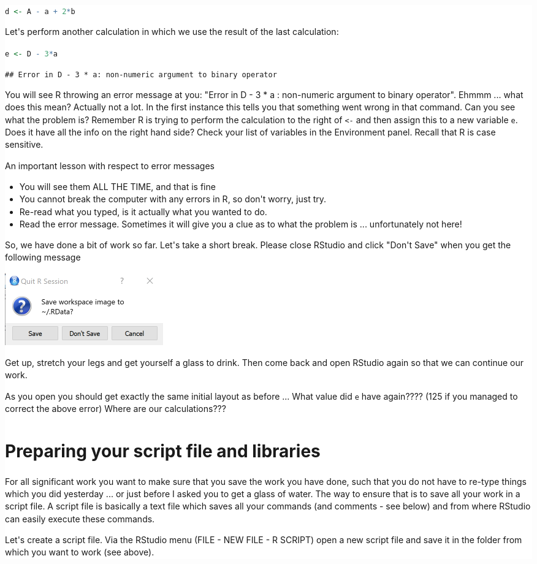 
```r
d <- A - a + 2*b
```

Let's perform another calculation in which we use the result of the last calculation:


```r
e <- D - 3*a
```

```
## Error in D - 3 * a: non-numeric argument to binary operator
```

You will see R throwing an error message at you: "Error in D - 3 * a : non-numeric argument to binary operator". Ehmmm ... what does this mean? Actually not a lot. In the first instance this tells you that something went wrong in that command. Can you see what the problem is? Remember R is trying to perform the calculation to the right of `<-` and then assign this to a new variable `e`. Does it have all the info on the right hand side? Check your list of variables in the Environment panel. Recall that R is case sensitive.

An important lesson with respect to error messages

* You will see them ALL THE TIME, and that is fine
* You cannot break the computer with any errors in R, so don't worry, just try.
* Re-read what you typed, is it actually what you wanted to do.
* Read the error message. Sometimes it will give you a clue as to what the problem is ... unfortunately not here!

So, we have done a bit of work so far. Let's take a short break. Please close RStudio and click "Don't Save" when you get the following message

![RStudio Environment saves variables](RStudio_SaveWorkspace.png)

Get up, stretch your legs and get yourself a glass to drink. Then come back and open RStudio again so that we can continue our work.

As you open you should get exactly the same initial layout as before ... What value did `e` have again???? (125 if you managed to correct the above error) Where are our calculations???

# Preparing your script file and libraries

For all significant work you want to make sure that you save the work you have done, such that you do not have to re-type things which you did yesterday ... or just before I asked you to get a glass of water. The way to ensure that is to save all your work in a script file. A script file is basically a text file which saves all your commands (and comments - see below) and from where RStudio can easily execute these commands.

Let's create a script file. Via the RStudio menu (FILE - NEW FILE - R SCRIPT) open a new script file and save it in the folder from which you want to work (see above). 
